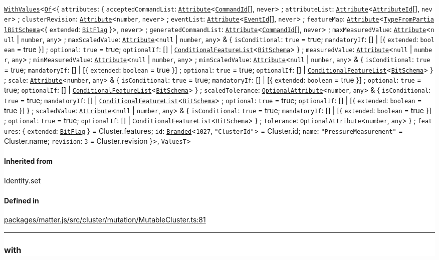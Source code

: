 [`WithValues`](../modules/cluster_export.ElementModifier.md#withvalues)\<[`Of`](cluster_export.ClusterType.Of.md)\<\{ `attributes`: \{ `acceptedCommandList`: [`Attribute`](cluster_export.Attribute.md)\<[`CommandId`](../modules/datatype_export.md#commandid)[], `never`\> ; `attributeList`: [`Attribute`](cluster_export.Attribute.md)\<[`AttributeId`](../modules/datatype_export.md#attributeid)[], `never`\> ; `clusterRevision`: [`Attribute`](cluster_export.Attribute.md)\<`number`, `never`\> ; `eventList`: [`Attribute`](cluster_export.Attribute.md)\<[`EventId`](../modules/datatype_export.md#eventid)[], `never`\> ; `featureMap`: [`Attribute`](cluster_export.Attribute.md)\<[`TypeFromPartialBitSchema`](../modules/schema_export.md#typefrompartialbitschema)\<\{ `extended`: [`BitFlag`](../modules/schema_export.md#bitflag)  }\>, `never`\> ; `generatedCommandList`: [`Attribute`](cluster_export.Attribute.md)\<[`CommandId`](../modules/datatype_export.md#commandid)[], `never`\> ; `maxMeasuredValue`: [`Attribute`](cluster_export.Attribute.md)\<``null`` \| `number`, `any`\> ; `maxScaledValue`: [`Attribute`](cluster_export.Attribute.md)\<``null`` \| `number`, `any`\> & \{ `isConditional`: ``true`` = true; `mandatoryIf`: [] \| [\{ `extended`: `boolean` = true }] ; `optional`: ``true`` = true; `optionalIf`: [] \| [`ConditionalFeatureList`](../modules/cluster_export.md#conditionalfeaturelist)\<[`BitSchema`](../modules/schema_export.md#bitschema)\>  } ; `measuredValue`: [`Attribute`](cluster_export.Attribute.md)\<``null`` \| `number`, `any`\> ; `minMeasuredValue`: [`Attribute`](cluster_export.Attribute.md)\<``null`` \| `number`, `any`\> ; `minScaledValue`: [`Attribute`](cluster_export.Attribute.md)\<``null`` \| `number`, `any`\> & \{ `isConditional`: ``true`` = true; `mandatoryIf`: [] \| [\{ `extended`: `boolean` = true }] ; `optional`: ``true`` = true; `optionalIf`: [] \| [`ConditionalFeatureList`](../modules/cluster_export.md#conditionalfeaturelist)\<[`BitSchema`](../modules/schema_export.md#bitschema)\>  } ; `scale`: [`Attribute`](cluster_export.Attribute.md)\<`number`, `any`\> & \{ `isConditional`: ``true`` = true; `mandatoryIf`: [] \| [\{ `extended`: `boolean` = true }] ; `optional`: ``true`` = true; `optionalIf`: [] \| [`ConditionalFeatureList`](../modules/cluster_export.md#conditionalfeaturelist)\<[`BitSchema`](../modules/schema_export.md#bitschema)\>  } ; `scaledTolerance`: [`OptionalAttribute`](cluster_export.OptionalAttribute.md)\<`number`, `any`\> & \{ `isConditional`: ``true`` = true; `mandatoryIf`: [] \| [`ConditionalFeatureList`](../modules/cluster_export.md#conditionalfeaturelist)\<[`BitSchema`](../modules/schema_export.md#bitschema)\> ; `optional`: ``true`` = true; `optionalIf`: [] \| [\{ `extended`: `boolean` = true }]  } ; `scaledValue`: [`Attribute`](cluster_export.Attribute.md)\<``null`` \| `number`, `any`\> & \{ `isConditional`: ``true`` = true; `mandatoryIf`: [] \| [\{ `extended`: `boolean` = true }] ; `optional`: ``true`` = true; `optionalIf`: [] \| [`ConditionalFeatureList`](../modules/cluster_export.md#conditionalfeaturelist)\<[`BitSchema`](../modules/schema_export.md#bitschema)\>  } ; `tolerance`: [`OptionalAttribute`](cluster_export.OptionalAttribute.md)\<`number`, `any`\>  } ; `features`: \{ `extended`: [`BitFlag`](../modules/schema_export.md#bitflag)  } = Cluster.features; `id`: [`Branded`](../modules/util_export.md#branded)\<``1027``, ``"ClusterId"``\> = Cluster.id; `name`: ``"PressureMeasurement"`` = Cluster.name; `revision`: ``3`` = Cluster.revision }\>, `ValuesT`\>

#### Inherited from

Identity.set

#### Defined in

[packages/matter.js/src/cluster/mutation/MutableCluster.ts:81](https://github.com/project-chip/matter.js/blob/c0d55745d5279e16fdfaa7d2c564daa31e19c627/packages/matter.js/src/cluster/mutation/MutableCluster.ts#L81)

___

### with
